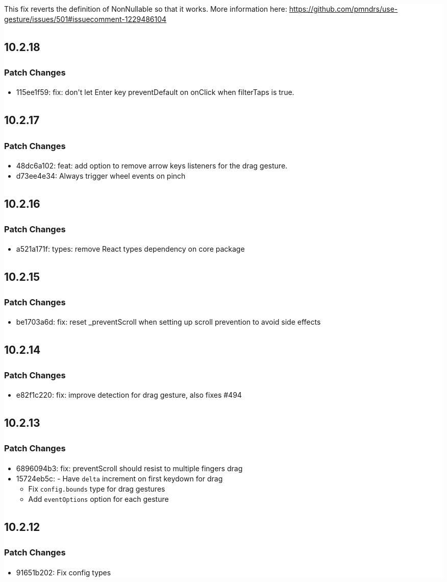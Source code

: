   This fix reverts the definition of NonNullable so that it works.
  More information here: https://github.com/pmndrs/use-gesture/issues/501#issuecomment-1229486104

## 10.2.18

### Patch Changes

- 115ee1f59: fix: don't let Enter key preventDefault on onClick when filterTaps is true.

## 10.2.17

### Patch Changes

- 48dc6a102: feat: add option to remove arrow keys listeners for the drag gesture.
- d73ee4e34: Always trigger wheel events on pinch

## 10.2.16

### Patch Changes

- a521a171f: types: remove React types dependency on core package

## 10.2.15

### Patch Changes

- be1703a6d: fix: reset \_preventScroll when setting up scroll prevention to avoid side effects

## 10.2.14

### Patch Changes

- e82f1c220: fix: improve detection for drag gesture, also fixes #494

## 10.2.13

### Patch Changes

- 6896094b3: fix: preventScroll should resist to multiple fingers drag
- 15724eb5c: - Have `delta` increment on first keydown for drag
  - Fix `config.bounds` type for drag gestures
  - Add `eventOptions` option for each gesture

## 10.2.12

### Patch Changes

- 91651b202: Fix config types
